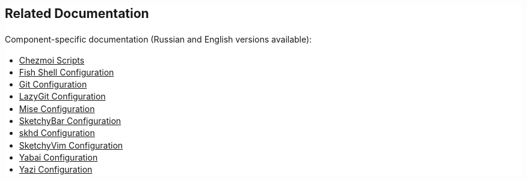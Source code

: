 ## Related Documentation

Component-specific documentation (Russian and English versions available):
- [Chezmoi Scripts](chezmoiscripts/README.md)
- [Fish Shell Configuration](../dot_config/fish/README.md)
- [Git Configuration](../dot_config/git/README.md)
- [LazyGit Configuration](../dot_config/lazygit/README.md)
- [Mise Configuration](../dot_config/mise/README.md)
- [SketchyBar Configuration](../dot_config/sketchybar/README.md)
- [skhd Configuration](../dot_config/skhd/README.md)
- [SketchyVim Configuration](../dot_config/svim/README.md)
- [Yabai Configuration](../dot_config/yabai/README.md)
- [Yazi Configuration](../dot_config/yazi/README.md)

